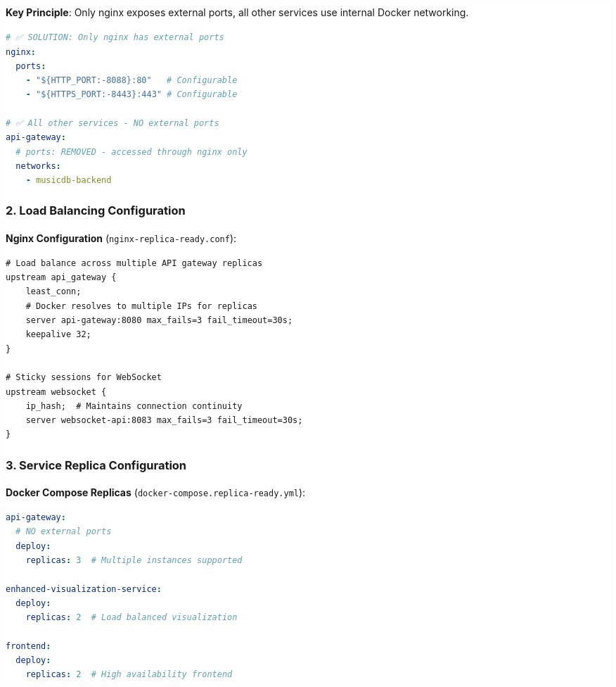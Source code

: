 **Key Principle**: Only nginx exposes external ports, all other services use internal Docker networking.

```yaml
# ✅ SOLUTION: Only nginx has external ports
nginx:
  ports:
    - "${HTTP_PORT:-8088}:80"   # Configurable
    - "${HTTPS_PORT:-8443}:443" # Configurable

# ✅ All other services - NO external ports
api-gateway:
  # ports: REMOVED - accessed through nginx only
  networks:
    - musicdb-backend
```

### 2. **Load Balancing Configuration**

**Nginx Configuration** (`nginx-replica-ready.conf`):
```nginx
# Load balance across multiple API gateway replicas
upstream api_gateway {
    least_conn;
    # Docker resolves to multiple IPs for replicas
    server api-gateway:8080 max_fails=3 fail_timeout=30s;
    keepalive 32;
}

# Sticky sessions for WebSocket
upstream websocket {
    ip_hash;  # Maintains connection continuity
    server websocket-api:8083 max_fails=3 fail_timeout=30s;
}
```

### 3. **Service Replica Configuration**

**Docker Compose Replicas** (`docker-compose.replica-ready.yml`):
```yaml
api-gateway:
  # NO external ports
  deploy:
    replicas: 3  # Multiple instances supported

enhanced-visualization-service:
  deploy:
    replicas: 2  # Load balanced visualization

frontend:
  deploy:
    replicas: 2  # High availability frontend
```
